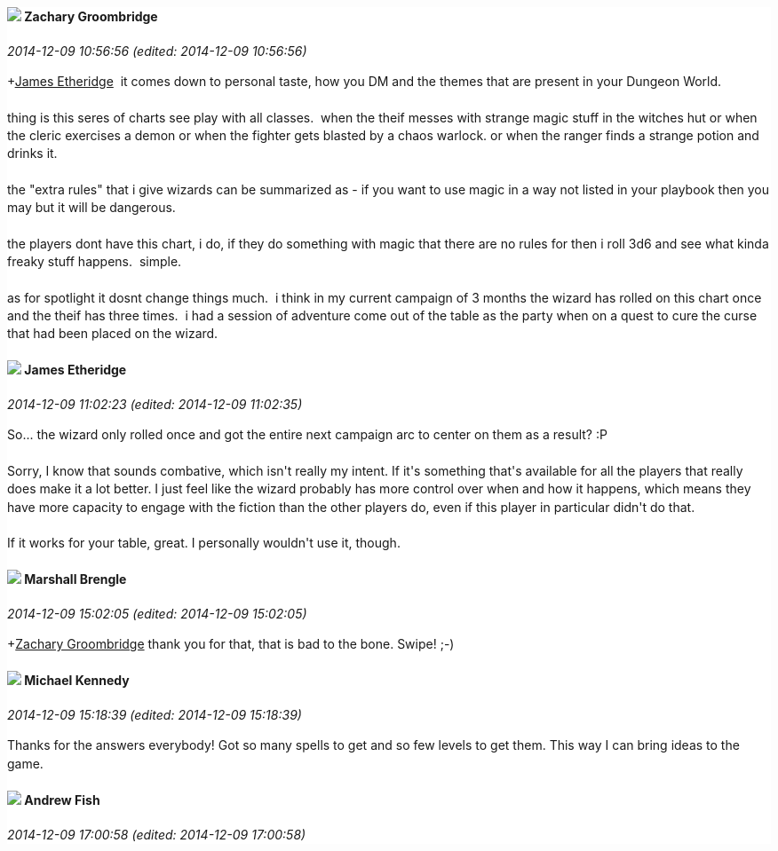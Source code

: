 
<div id='comment z132zbkiaw3te5ujt04cip3pateyexrh2p00k'>
  <h4><img src='{{site.baseurl}}//images/avatars/113145103498214834278_photo.jpg'> Zachary Groombridge</h4>
      <p><cite>2014-12-09 10:56:56 (edited: 2014-12-09 10:56:56)</cite></p>
        <p><span class="proflinkWrapper"><span class="proflinkPrefix">+</span><a class="proflink" href="https://plus.google.com/117175341165637840811" oid="117175341165637840811">James Etheridge</a></span>  it comes down to personal taste, how you DM and the themes that are present in your Dungeon World.  <br /><br />thing is this seres of charts see play with all classes.  when the theif messes with strange magic stuff in the witches hut or when the cleric exercises a demon or when the fighter gets blasted by a chaos warlock. or when the ranger finds a strange potion and drinks it.<br /><br />the &quot;extra rules&quot; that i give wizards can be summarized as - if you want to use magic in a way not listed in your playbook then you may but it will be dangerous.<br /><br />the players dont have this chart, i do, if they do something with magic that there are no rules for then i roll 3d6 and see what kinda freaky stuff happens.  simple.<br /><br />as for spotlight it dosnt change things much.  i think in my current campaign of 3 months the wizard has rolled on this chart once and the theif has three times.  i had a session of adventure come out of the table as the party when on a quest to cure the curse that had been placed on the wizard. </p>
</div>
        

<div id='comment z132zbkiaw3te5ujt04cip3pateyexrh2p00k'>
  <h4><img src='{{site.baseurl}}//images/avatars/117175341165637840811_photo.jpg'> James Etheridge</h4>
      <p><cite>2014-12-09 11:02:23 (edited: 2014-12-09 11:02:35)</cite></p>
        <p>So... the wizard only rolled once and got the entire next campaign arc to center on them as a result? :P<br /><br />Sorry, I know that sounds combative, which isn&#39;t really my intent. If it&#39;s something that&#39;s available for all the players that really does make it a lot better. I just feel like the wizard probably has more control over when and how it happens, which means they have more capacity to engage with the fiction than the other players do, even if this player in particular didn&#39;t do that.<br /><br />If it works for your table, great. I personally wouldn&#39;t use it, though.</p>
</div>
        

<div id='comment z132zbkiaw3te5ujt04cip3pateyexrh2p00k'>
  <h4><img src='{{site.baseurl}}//images/avatars/110973090768429200038_photo.jpg'> Marshall Brengle</h4>
      <p><cite>2014-12-09 15:02:05 (edited: 2014-12-09 15:02:05)</cite></p>
        <p><span class="proflinkWrapper"><span class="proflinkPrefix">+</span><a class="proflink" href="https://plus.google.com/113145103498214834278" oid="113145103498214834278">Zachary Groombridge</a></span> thank you for that, that is bad to the bone. Swipe! ;-)</p>
</div>
        

<div id='comment z132zbkiaw3te5ujt04cip3pateyexrh2p00k'>
  <h4><img src='{{site.baseurl}}//images/avatars/102592242114005044951_photo.jpg'> Michael Kennedy</h4>
      <p><cite>2014-12-09 15:18:39 (edited: 2014-12-09 15:18:39)</cite></p>
        <p>Thanks for the answers everybody! Got so many spells to get and so few levels to get them. This way I can bring ideas to the game.</p>
</div>
        

<div id='comment z132zbkiaw3te5ujt04cip3pateyexrh2p00k'>
  <h4><img src='{{site.baseurl}}//images/avatars/109840962456887986459_photo.jpg'> Andrew Fish</h4>
      <p><cite>2014-12-09 17:00:58 (edited: 2014-12-09 17:00:58)</cite></p>